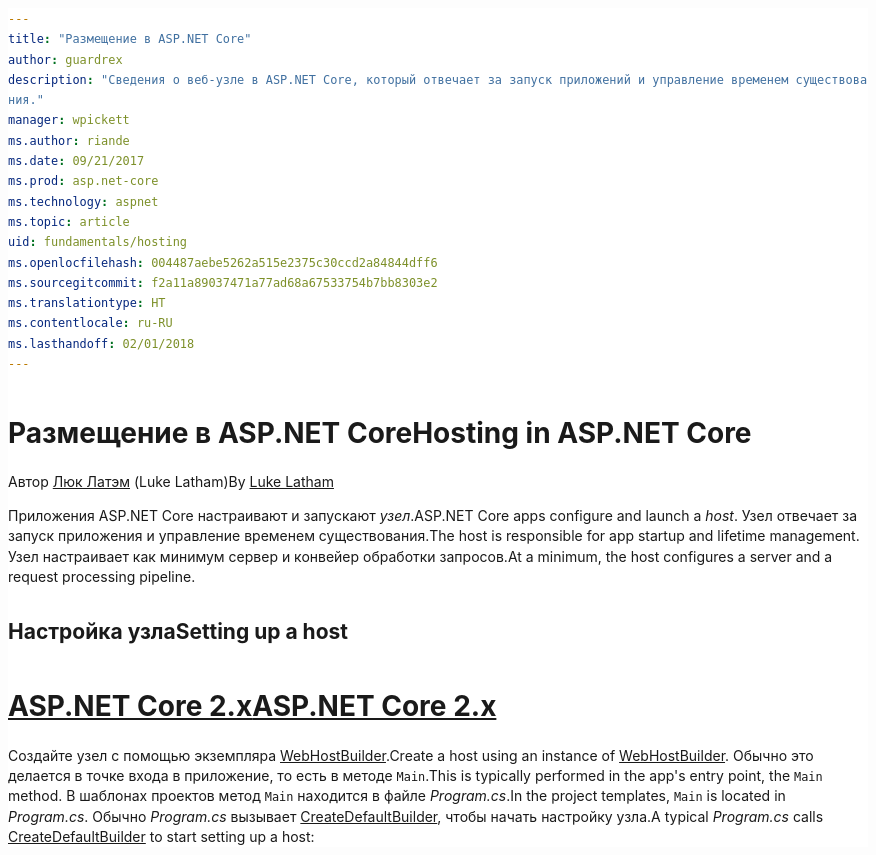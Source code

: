 ```yaml
---
title: "Размещение в ASP.NET Core"
author: guardrex
description: "Сведения о веб-узле в ASP.NET Core, который отвечает за запуск приложений и управление временем существования."
manager: wpickett
ms.author: riande
ms.date: 09/21/2017
ms.prod: asp.net-core
ms.technology: aspnet
ms.topic: article
uid: fundamentals/hosting
ms.openlocfilehash: 004487aebe5262a515e2375c30ccd2a84844dff6
ms.sourcegitcommit: f2a11a89037471a77ad68a67533754b7bb8303e2
ms.translationtype: HT
ms.contentlocale: ru-RU
ms.lasthandoff: 02/01/2018
---
```

# <a name="hosting-in-aspnet-core"></a><span data-ttu-id="d5d1d-103">Размещение в ASP.NET Core</span><span class="sxs-lookup"><span data-stu-id="d5d1d-103">Hosting in ASP.NET Core</span></span>

<span data-ttu-id="d5d1d-104">Автор [Люк Латэм](https://github.com/guardrex) (Luke Latham)</span><span class="sxs-lookup"><span data-stu-id="d5d1d-104">By [Luke Latham](https://github.com/guardrex)</span></span>

<span data-ttu-id="d5d1d-105">Приложения ASP.NET Core настраивают и запускают *узел*.</span><span class="sxs-lookup"><span data-stu-id="d5d1d-105">ASP.NET Core apps configure and launch a *host*.</span></span> <span data-ttu-id="d5d1d-106">Узел отвечает за запуск приложения и управление временем существования.</span><span class="sxs-lookup"><span data-stu-id="d5d1d-106">The host is responsible for app startup and lifetime management.</span></span> <span data-ttu-id="d5d1d-107">Узел настраивает как минимум сервер и конвейер обработки запросов.</span><span class="sxs-lookup"><span data-stu-id="d5d1d-107">At a minimum, the host configures a server and a request processing pipeline.</span></span>

## <a name="setting-up-a-host"></a><span data-ttu-id="d5d1d-108">Настройка узла</span><span class="sxs-lookup"><span data-stu-id="d5d1d-108">Setting up a host</span></span>

# <a name="aspnet-core-2xtabaspnetcore2x"></a>[<span data-ttu-id="d5d1d-109">ASP.NET Core 2.x</span><span class="sxs-lookup"><span data-stu-id="d5d1d-109">ASP.NET Core 2.x</span></span>](#tab/aspnetcore2x)

<span data-ttu-id="d5d1d-110">Создайте узел с помощью экземпляра [WebHostBuilder](/dotnet/api/microsoft.aspnetcore.hosting.webhostbuilder).</span><span class="sxs-lookup"><span data-stu-id="d5d1d-110">Create a host using an instance of [WebHostBuilder](/dotnet/api/microsoft.aspnetcore.hosting.webhostbuilder).</span></span> <span data-ttu-id="d5d1d-111">Обычно это делается в точке входа в приложение, то есть в методе `Main`.</span><span class="sxs-lookup"><span data-stu-id="d5d1d-111">This is typically performed in the app's entry point, the `Main` method.</span></span> <span data-ttu-id="d5d1d-112">В шаблонах проектов метод `Main` находится в файле *Program.cs*.</span><span class="sxs-lookup"><span data-stu-id="d5d1d-112">In the project templates, `Main` is located in *Program.cs*.</span></span> <span data-ttu-id="d5d1d-113">Обычно *Program.cs* вызывает [CreateDefaultBuilder](/dotnet/api/microsoft.aspnetcore.webhost.createdefaultbuilder), чтобы начать настройку узла.</span><span class="sxs-lookup"><span data-stu-id="d5d1d-113">A typical *Program.cs* calls [CreateDefaultBuilder](/dotnet/api/microsoft.aspnetcore.webhost.createdefaultbuilder) to start setting up a host:</span></span>
